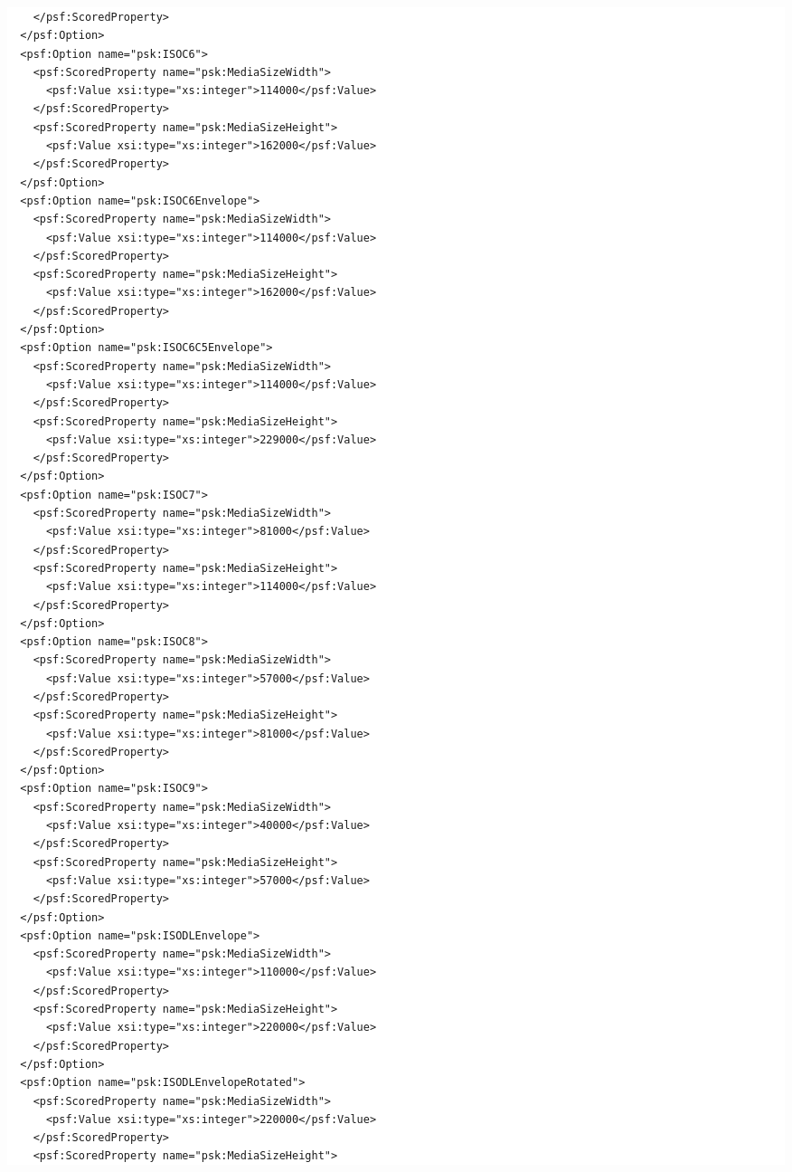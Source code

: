 ``` syntax
    </psf:ScoredProperty>
  </psf:Option>
  <psf:Option name="psk:ISOC6">
    <psf:ScoredProperty name="psk:MediaSizeWidth">
      <psf:Value xsi:type="xs:integer">114000</psf:Value>
    </psf:ScoredProperty>
    <psf:ScoredProperty name="psk:MediaSizeHeight">
      <psf:Value xsi:type="xs:integer">162000</psf:Value>
    </psf:ScoredProperty>
  </psf:Option>
  <psf:Option name="psk:ISOC6Envelope">
    <psf:ScoredProperty name="psk:MediaSizeWidth">
      <psf:Value xsi:type="xs:integer">114000</psf:Value>
    </psf:ScoredProperty>
    <psf:ScoredProperty name="psk:MediaSizeHeight">
      <psf:Value xsi:type="xs:integer">162000</psf:Value>
    </psf:ScoredProperty>
  </psf:Option>
  <psf:Option name="psk:ISOC6C5Envelope">
    <psf:ScoredProperty name="psk:MediaSizeWidth">
      <psf:Value xsi:type="xs:integer">114000</psf:Value>
    </psf:ScoredProperty>
    <psf:ScoredProperty name="psk:MediaSizeHeight">
      <psf:Value xsi:type="xs:integer">229000</psf:Value>
    </psf:ScoredProperty>
  </psf:Option>
  <psf:Option name="psk:ISOC7">
    <psf:ScoredProperty name="psk:MediaSizeWidth">
      <psf:Value xsi:type="xs:integer">81000</psf:Value>
    </psf:ScoredProperty>
    <psf:ScoredProperty name="psk:MediaSizeHeight">
      <psf:Value xsi:type="xs:integer">114000</psf:Value>
    </psf:ScoredProperty>
  </psf:Option>
  <psf:Option name="psk:ISOC8">
    <psf:ScoredProperty name="psk:MediaSizeWidth">
      <psf:Value xsi:type="xs:integer">57000</psf:Value>
    </psf:ScoredProperty>
    <psf:ScoredProperty name="psk:MediaSizeHeight">
      <psf:Value xsi:type="xs:integer">81000</psf:Value>
    </psf:ScoredProperty>
  </psf:Option>
  <psf:Option name="psk:ISOC9">
    <psf:ScoredProperty name="psk:MediaSizeWidth">
      <psf:Value xsi:type="xs:integer">40000</psf:Value>
    </psf:ScoredProperty>
    <psf:ScoredProperty name="psk:MediaSizeHeight">
      <psf:Value xsi:type="xs:integer">57000</psf:Value>
    </psf:ScoredProperty>
  </psf:Option>
  <psf:Option name="psk:ISODLEnvelope">
    <psf:ScoredProperty name="psk:MediaSizeWidth">
      <psf:Value xsi:type="xs:integer">110000</psf:Value>
    </psf:ScoredProperty>
    <psf:ScoredProperty name="psk:MediaSizeHeight">
      <psf:Value xsi:type="xs:integer">220000</psf:Value>
    </psf:ScoredProperty>
  </psf:Option>
  <psf:Option name="psk:ISODLEnvelopeRotated">
    <psf:ScoredProperty name="psk:MediaSizeWidth">
      <psf:Value xsi:type="xs:integer">220000</psf:Value>
    </psf:ScoredProperty>
    <psf:ScoredProperty name="psk:MediaSizeHeight">
```